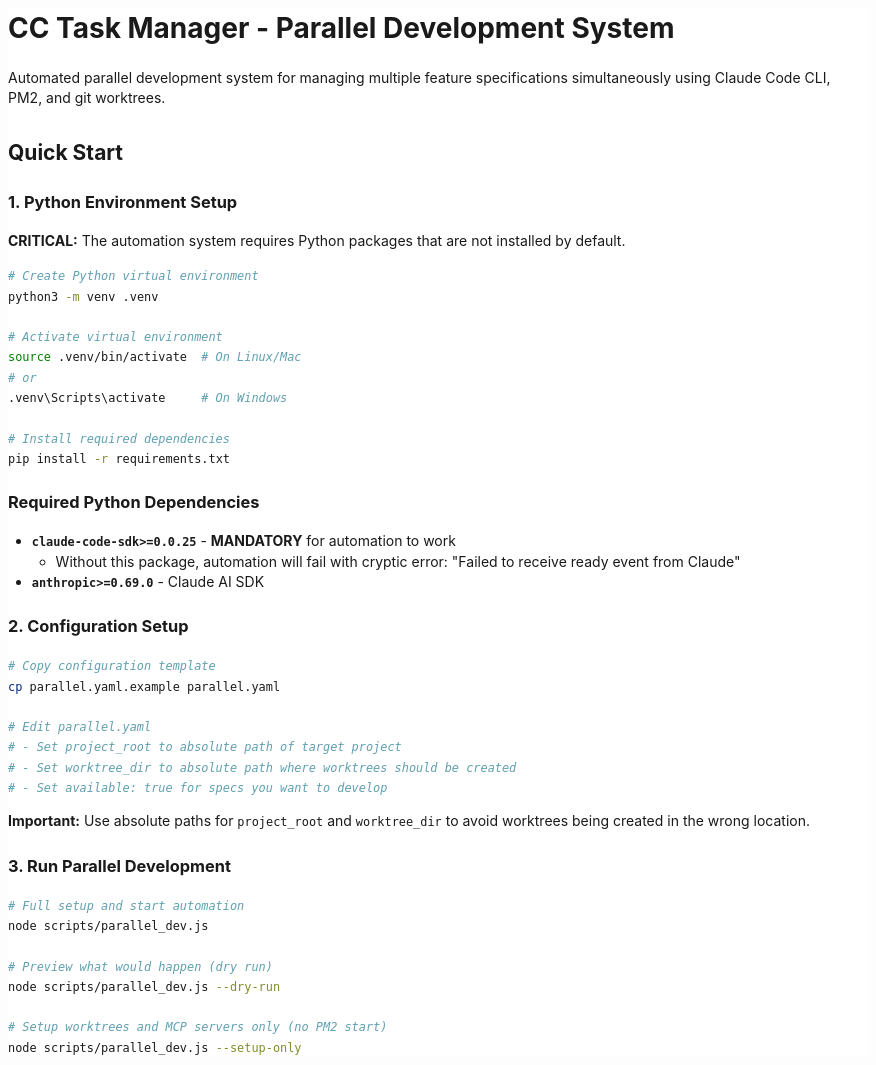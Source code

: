 # CC Task Manager - Parallel Development System

Automated parallel development system for managing multiple feature specifications simultaneously using Claude Code CLI, PM2, and git worktrees.

## Quick Start

### 1. Python Environment Setup

**CRITICAL:** The automation system requires Python packages that are not installed by default.

```bash
# Create Python virtual environment
python3 -m venv .venv

# Activate virtual environment
source .venv/bin/activate  # On Linux/Mac
# or
.venv\Scripts\activate     # On Windows

# Install required dependencies
pip install -r requirements.txt
```

### Required Python Dependencies

- **`claude-code-sdk>=0.0.25`** - **MANDATORY** for automation to work
  - Without this package, automation will fail with cryptic error: "Failed to receive ready event from Claude"
- **`anthropic>=0.69.0`** - Claude AI SDK

### 2. Configuration Setup

```bash
# Copy configuration template
cp parallel.yaml.example parallel.yaml

# Edit parallel.yaml
# - Set project_root to absolute path of target project
# - Set worktree_dir to absolute path where worktrees should be created
# - Set available: true for specs you want to develop
```

**Important:** Use absolute paths for `project_root` and `worktree_dir` to avoid worktrees being created in the wrong location.

### 3. Run Parallel Development

```bash
# Full setup and start automation
node scripts/parallel_dev.js

# Preview what would happen (dry run)
node scripts/parallel_dev.js --dry-run

# Setup worktrees and MCP servers only (no PM2 start)
node scripts/parallel_dev.js --setup-only
```
